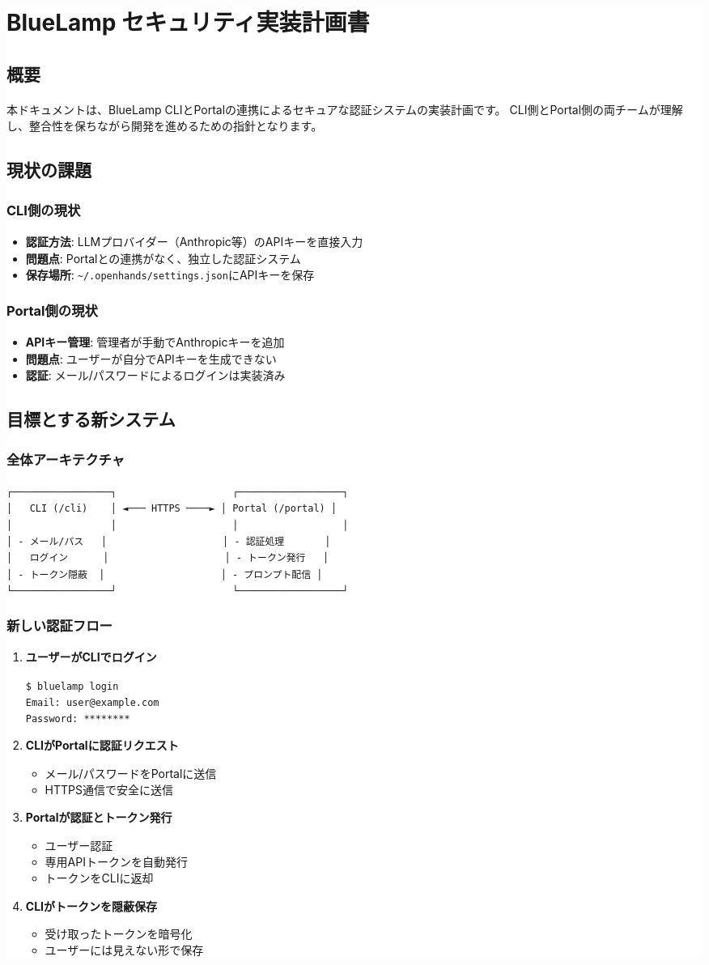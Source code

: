 # BlueLamp セキュリティ実装計画書

## 概要
本ドキュメントは、BlueLamp CLIとPortalの連携によるセキュアな認証システムの実装計画です。
CLI側とPortal側の両チームが理解し、整合性を保ちながら開発を進めるための指針となります。

## 現状の課題

### CLI側の現状
- **認証方法**: LLMプロバイダー（Anthropic等）のAPIキーを直接入力
- **問題点**: Portalとの連携がなく、独立した認証システム
- **保存場所**: `~/.openhands/settings.json`にAPIキーを保存

### Portal側の現状
- **APIキー管理**: 管理者が手動でAnthropicキーを追加
- **問題点**: ユーザーが自分でAPIキーを生成できない
- **認証**: メール/パスワードによるログインは実装済み

## 目標とする新システム

### 全体アーキテクチャ
```
┌─────────────────┐                    ┌──────────────────┐
│   CLI (/cli)    │ ◄─── HTTPS ────► │ Portal (/portal) │
│                 │                    │                  │
│ - メール/パス   │                    │ - 認証処理       │
│   ログイン      │                    │ - トークン発行   │
│ - トークン隠蔽  │                    │ - プロンプト配信 │
└─────────────────┘                    └──────────────────┘
```

### 新しい認証フロー
1. **ユーザーがCLIでログイン**
   ```
   $ bluelamp login
   Email: user@example.com
   Password: ********
   ```

2. **CLIがPortalに認証リクエスト**
   - メール/パスワードをPortalに送信
   - HTTPS通信で安全に送信

3. **Portalが認証とトークン発行**
   - ユーザー認証
   - 専用APIトークンを自動発行
   - トークンをCLIに返却

4. **CLIがトークンを隠蔽保存**
   - 受け取ったトークンを暗号化
   - ユーザーには見えない形で保存
